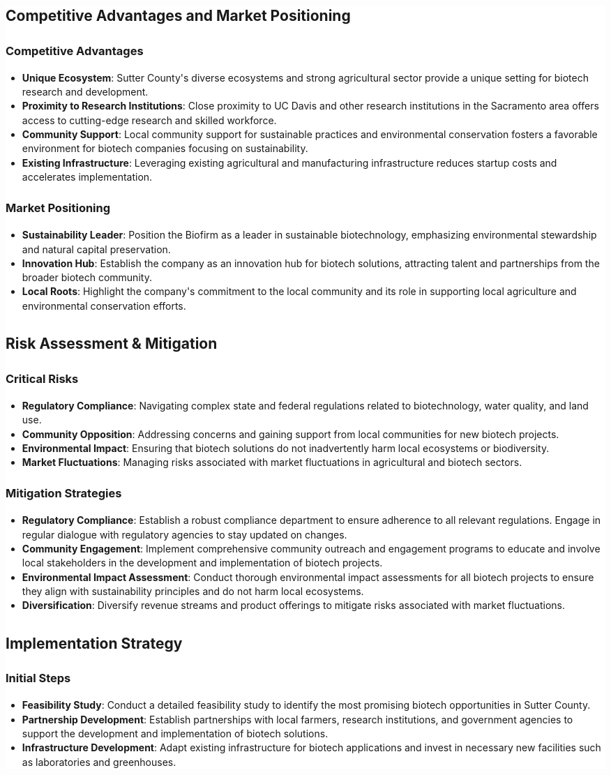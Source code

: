 ## Competitive Advantages and Market Positioning

### Competitive Advantages
- **Unique Ecosystem**: Sutter County's diverse ecosystems and strong agricultural sector provide a unique setting for biotech research and development.
- **Proximity to Research Institutions**: Close proximity to UC Davis and other research institutions in the Sacramento area offers access to cutting-edge research and skilled workforce.
- **Community Support**: Local community support for sustainable practices and environmental conservation fosters a favorable environment for biotech companies focusing on sustainability.
- **Existing Infrastructure**: Leveraging existing agricultural and manufacturing infrastructure reduces startup costs and accelerates implementation.

### Market Positioning
- **Sustainability Leader**: Position the Biofirm as a leader in sustainable biotechnology, emphasizing environmental stewardship and natural capital preservation.
- **Innovation Hub**: Establish the company as an innovation hub for biotech solutions, attracting talent and partnerships from the broader biotech community.
- **Local Roots**: Highlight the company's commitment to the local community and its role in supporting local agriculture and environmental conservation efforts.

## Risk Assessment & Mitigation

### Critical Risks
- **Regulatory Compliance**: Navigating complex state and federal regulations related to biotechnology, water quality, and land use.
- **Community Opposition**: Addressing concerns and gaining support from local communities for new biotech projects.
- **Environmental Impact**: Ensuring that biotech solutions do not inadvertently harm local ecosystems or biodiversity.
- **Market Fluctuations**: Managing risks associated with market fluctuations in agricultural and biotech sectors.

### Mitigation Strategies
- **Regulatory Compliance**: Establish a robust compliance department to ensure adherence to all relevant regulations. Engage in regular dialogue with regulatory agencies to stay updated on changes.
- **Community Engagement**: Implement comprehensive community outreach and engagement programs to educate and involve local stakeholders in the development and implementation of biotech projects.
- **Environmental Impact Assessment**: Conduct thorough environmental impact assessments for all biotech projects to ensure they align with sustainability principles and do not harm local ecosystems.
- **Diversification**: Diversify revenue streams and product offerings to mitigate risks associated with market fluctuations.

## Implementation Strategy

### Initial Steps
- **Feasibility Study**: Conduct a detailed feasibility study to identify the most promising biotech opportunities in Sutter County.
- **Partnership Development**: Establish partnerships with local farmers, research institutions, and government agencies to support the development and implementation of biotech solutions.
- **Infrastructure Development**: Adapt existing infrastructure for biotech applications and invest in necessary new facilities such as laboratories and greenhouses.
